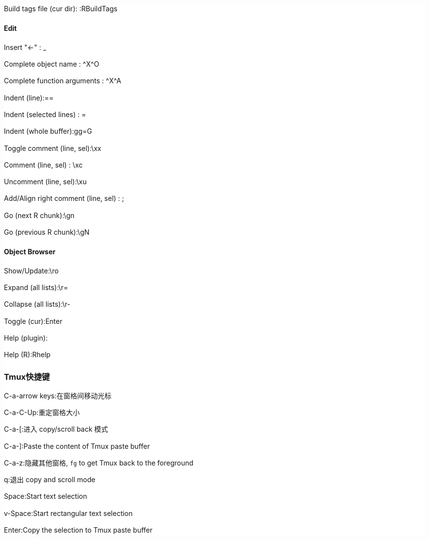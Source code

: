 Build tags file (cur dir): :RBuildTags

#### Edit

Insert "<-" : _

Complete object name : ^X^O

Complete function arguments : ^X^A

Indent (line):==

Indent (selected lines) : =

Indent (whole buffer):gg=G

Toggle comment (line, sel):\xx

Comment (line, sel) : \xc

Uncomment (line, sel):\xu

Add/Align right comment (line, sel) : \;

Go (next R chunk):\gn

Go (previous R chunk):\gN


#### Object Browser

Show/Update:\ro

Expand (all lists):\r=

Collapse (all lists):\r-

Toggle (cur):Enter

Help (plugin):

Help (R):Rhelp


### Tmux快捷键


C-a-arrow keys:在窗格间移动光标

C-a-C-Up:重定窗格大小

C-a-[:进入 copy/scroll back 模式

C-a-]:Paste the content of Tmux paste buffer

C-a-z:隐藏其他窗格, `fg` to get Tmux back to the foreground

q:退出 copy and scroll mode

Space:Start text selection

v-Space:Start rectangular text selection

Enter:Copy the selection to Tmux paste buffer
